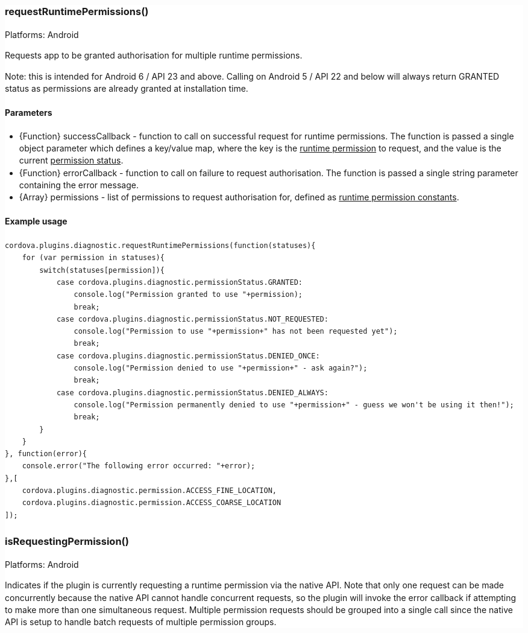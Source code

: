 
### requestRuntimePermissions()

Platforms: Android

Requests app to be granted authorisation for multiple runtime permissions.

Note: this is intended for Android 6 / API 23 and above. Calling on Android 5 / API 22 and below will always return GRANTED status as permissions are already granted at installation time.

#### Parameters

- {Function} successCallback - function to call on successful request for runtime permissions.
The function is passed a single object parameter which defines a key/value map, where the key is the [runtime permission](#dangerous-runtime-permissions) to request, and the value is the current [permission status](#permissionstatus-constants).
- {Function} errorCallback - function to call on failure to request authorisation.
The function is passed a single string parameter containing the error message.
- {Array} permissions - list of permissions to request authorisation for, defined as [runtime permission constants](#dangerous-runtime-permissions).

#### Example usage

    cordova.plugins.diagnostic.requestRuntimePermissions(function(statuses){
        for (var permission in statuses){
            switch(statuses[permission]){
                case cordova.plugins.diagnostic.permissionStatus.GRANTED:
                    console.log("Permission granted to use "+permission);
                    break;
                case cordova.plugins.diagnostic.permissionStatus.NOT_REQUESTED:
                    console.log("Permission to use "+permission+" has not been requested yet");
                    break;
                case cordova.plugins.diagnostic.permissionStatus.DENIED_ONCE:
                    console.log("Permission denied to use "+permission+" - ask again?");
                    break;
                case cordova.plugins.diagnostic.permissionStatus.DENIED_ALWAYS:
                    console.log("Permission permanently denied to use "+permission+" - guess we won't be using it then!");
                    break;
            }
        }
    }, function(error){
        console.error("The following error occurred: "+error);
    },[
        cordova.plugins.diagnostic.permission.ACCESS_FINE_LOCATION,
        cordova.plugins.diagnostic.permission.ACCESS_COARSE_LOCATION
    ]);

### isRequestingPermission()

Platforms: Android

Indicates if the plugin is currently requesting a runtime permission via the native API.
Note that only one request can be made concurrently because the native API cannot handle concurrent requests,
so the plugin will invoke the error callback if attempting to make more than one simultaneous request.
Multiple permission requests should be grouped into a single call since the native API is setup to handle batch requests of multiple permission groups.
